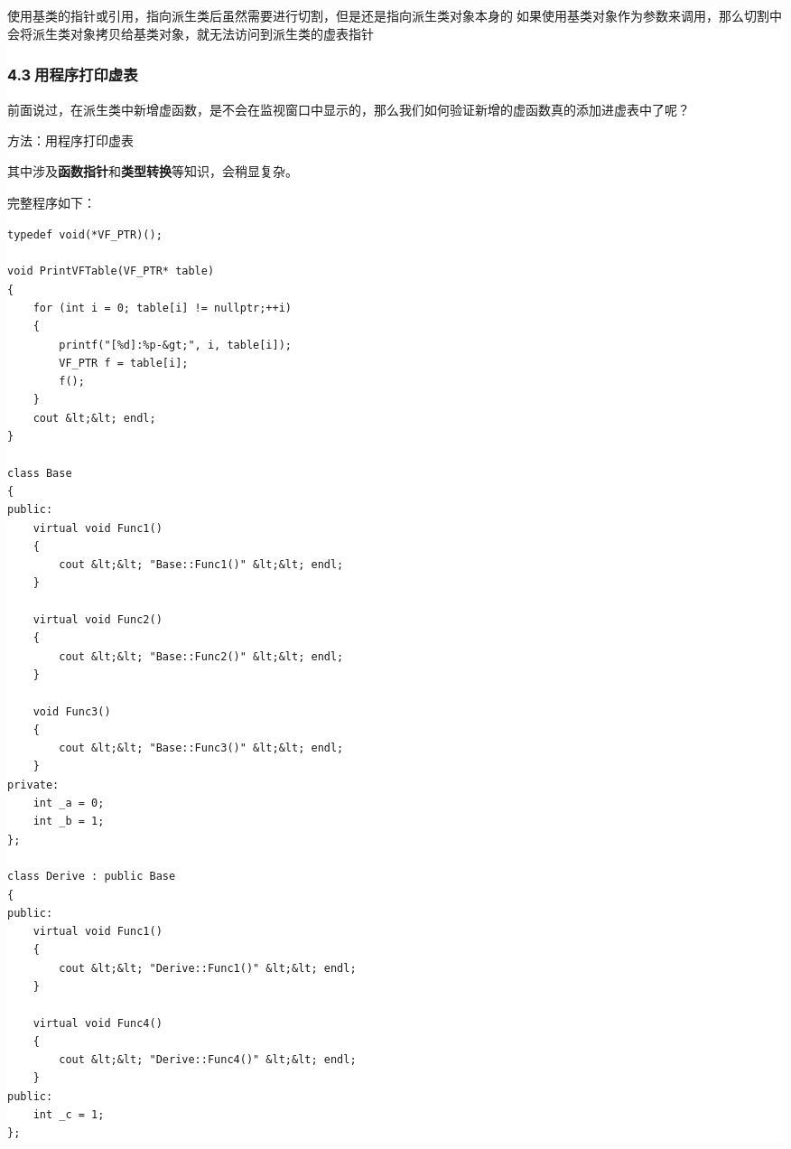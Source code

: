 > 
使用基类的指针或引用，指向派生类后虽然需要进行切割，但是还是指向派生类对象本身的
如果使用基类对象作为参数来调用，那么切割中会将派生类对象拷贝给基类对象，就无法访问到派生类的虚表指针


### 4.3 用程序打印虚表

前面说过，在派生类中新增虚函数，是不会在监视窗口中显示的，那么我们如何验证新增的虚函数真的添加进虚表中了呢？

方法：用程序打印虚表

其中涉及**函数指针**和**类型转换**等知识，会稍显复杂。

完整程序如下：

```
typedef void(*VF_PTR)();

void PrintVFTable(VF_PTR* table)
{
	for (int i = 0; table[i] != nullptr;++i)
	{
		printf("[%d]:%p-&gt;", i, table[i]);
		VF_PTR f = table[i];
		f();
	}
	cout &lt;&lt; endl;
}

class Base
{
public:
	virtual void Func1()
	{
		cout &lt;&lt; "Base::Func1()" &lt;&lt; endl;
	}

	virtual void Func2()
	{
		cout &lt;&lt; "Base::Func2()" &lt;&lt; endl;
	}

	void Func3()
	{
		cout &lt;&lt; "Base::Func3()" &lt;&lt; endl;
	}
private:
	int _a = 0;
	int _b = 1;
};

class Derive : public Base
{
public:
	virtual void Func1()
	{
		cout &lt;&lt; "Derive::Func1()" &lt;&lt; endl;
	}

	virtual void Func4()
	{
		cout &lt;&lt; "Derive::Func4()" &lt;&lt; endl;
	}
public:
	int _c = 1;
};
```